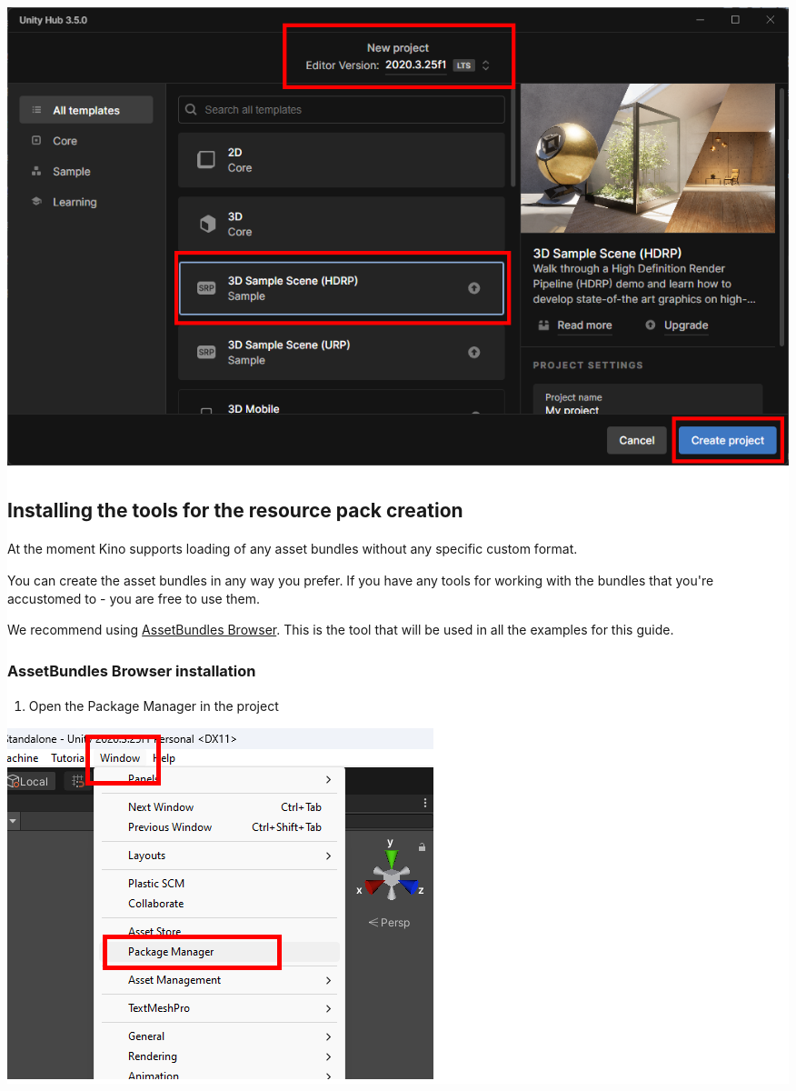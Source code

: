 ![unity_hub_create_hdrp.png](Images/ResourcePacks/unity_hub_create_hdrp.png)

## Installing the tools for the resource pack creation

At the moment Kino supports loading of any asset bundles without any specific custom format.

You can create the asset bundles in any way you prefer. If you have any tools for working with the bundles that you're accustomed to - you are free to use them.

We recommend using [AssetBundles Browser](https://github.com/Unity-Technologies/AssetBundles-Browser#installation). This is the tool that will be used in all the examples for this guide.

### AssetBundles Browser installation

1. Open the Package Manager in the project

![unity_open_pm.png](Images/ResourcePacks/unity_open_pm.png)
